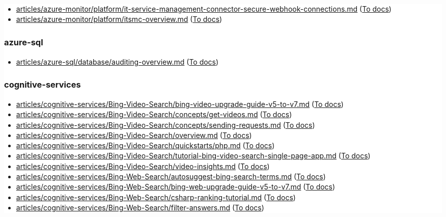 - [articles/azure-monitor/platform/it-service-management-connector-secure-webhook-connections.md](https://github.com/MicrosoftDocs/azure-docs/compare/e18c40a..998d0b3#diff-a2234de69f623098238459cfea37acfd80eb901ef49caf9dd7bf19107421de9e) ([To docs](https://docs.microsoft.com/en-us/azure/azure-monitor/platform/it-service-management-connector-secure-webhook-connections?WT.mc_id=AZ-MVP-5003408))
- [articles/azure-monitor/platform/itsmc-overview.md](https://github.com/MicrosoftDocs/azure-docs/compare/e18c40a..998d0b3#diff-72cfc31039ea1555c3195894c9276556bb0a5f3090e21d45aeb133783f9e46c8) ([To docs](https://docs.microsoft.com/en-us/azure/azure-monitor/platform/itsmc-overview?WT.mc_id=AZ-MVP-5003408))
    
### azure-sql
- [articles/azure-sql/database/auditing-overview.md](https://github.com/MicrosoftDocs/azure-docs/compare/e18c40a..998d0b3#diff-3ff91f6dd1bda07c951e8d47c0f8c5247b92ac051372850ad4a4196592d5070e) ([To docs](https://docs.microsoft.com/en-us/azure/azure-sql/database/auditing-overview?WT.mc_id=AZ-MVP-5003408))
    
### cognitive-services
- [articles/cognitive-services/Bing-Video-Search/bing-video-upgrade-guide-v5-to-v7.md](https://github.com/MicrosoftDocs/azure-docs/compare/e18c40a..998d0b3#diff-ace398399e43e83b7e77bbddaf57ecf3ac6fdef3e7ecfe31aa296effd80ed4c6) ([To docs](https://docs.microsoft.com/en-us/azure/cognitive-services/Bing-Video-Search/bing-video-upgrade-guide-v5-to-v7?WT.mc_id=AZ-MVP-5003408))
- [articles/cognitive-services/Bing-Video-Search/concepts/get-videos.md](https://github.com/MicrosoftDocs/azure-docs/compare/e18c40a..998d0b3#diff-0a3df13112f6a6bc5c449d7d84fb4cb1683fc99d0a9e461b942a3fcb0b366fd4) ([To docs](https://docs.microsoft.com/en-us/azure/cognitive-services/Bing-Video-Search/concepts/get-videos?WT.mc_id=AZ-MVP-5003408))
- [articles/cognitive-services/Bing-Video-Search/concepts/sending-requests.md](https://github.com/MicrosoftDocs/azure-docs/compare/e18c40a..998d0b3#diff-f7695e81e67bf13fd55c8cea2a80e7984e021c90f666a5653d8864cff0cb3726) ([To docs](https://docs.microsoft.com/en-us/azure/cognitive-services/Bing-Video-Search/concepts/sending-requests?WT.mc_id=AZ-MVP-5003408))
- [articles/cognitive-services/Bing-Video-Search/overview.md](https://github.com/MicrosoftDocs/azure-docs/compare/e18c40a..998d0b3#diff-880e35bfc0288bd2b1050b20a3bc4569eff3016d79d5a7938b612f52bbe20d10) ([To docs](https://docs.microsoft.com/en-us/azure/cognitive-services/Bing-Video-Search/overview?WT.mc_id=AZ-MVP-5003408))
- [articles/cognitive-services/Bing-Video-Search/quickstarts/php.md](https://github.com/MicrosoftDocs/azure-docs/compare/e18c40a..998d0b3#diff-8a62b88754d77131504c26ea84376ce3ed8db35d37d270a157856ab4ffa21408) ([To docs](https://docs.microsoft.com/en-us/azure/cognitive-services/Bing-Video-Search/quickstarts/php?WT.mc_id=AZ-MVP-5003408))
- [articles/cognitive-services/Bing-Video-Search/tutorial-bing-video-search-single-page-app.md](https://github.com/MicrosoftDocs/azure-docs/compare/e18c40a..998d0b3#diff-3dc18e088a146fa7cf32819d8fb87829b9a63fdc5c98ed39944a71f96617cbdc) ([To docs](https://docs.microsoft.com/en-us/azure/cognitive-services/Bing-Video-Search/tutorial-bing-video-search-single-page-app?WT.mc_id=AZ-MVP-5003408))
- [articles/cognitive-services/Bing-Video-Search/video-insights.md](https://github.com/MicrosoftDocs/azure-docs/compare/e18c40a..998d0b3#diff-6be91f672f67647f3fc14743820b251baffd926d0499a677264cccf805eda598) ([To docs](https://docs.microsoft.com/en-us/azure/cognitive-services/Bing-Video-Search/video-insights?WT.mc_id=AZ-MVP-5003408))
- [articles/cognitive-services/Bing-Web-Search/autosuggest-bing-search-terms.md](https://github.com/MicrosoftDocs/azure-docs/compare/e18c40a..998d0b3#diff-229be6bdf7954dab690cbf47434e21202c87708c4178ec3e0ec0e461acfe9649) ([To docs](https://docs.microsoft.com/en-us/azure/cognitive-services/Bing-Web-Search/autosuggest-bing-search-terms?WT.mc_id=AZ-MVP-5003408))
- [articles/cognitive-services/Bing-Web-Search/bing-web-upgrade-guide-v5-to-v7.md](https://github.com/MicrosoftDocs/azure-docs/compare/e18c40a..998d0b3#diff-936069e4a05872bfe5ee6e0d5f789ada216e40f3d8a8b1608be374a659484f3b) ([To docs](https://docs.microsoft.com/en-us/azure/cognitive-services/Bing-Web-Search/bing-web-upgrade-guide-v5-to-v7?WT.mc_id=AZ-MVP-5003408))
- [articles/cognitive-services/Bing-Web-Search/csharp-ranking-tutorial.md](https://github.com/MicrosoftDocs/azure-docs/compare/e18c40a..998d0b3#diff-6d008dc23f51f4049be1814a40603b233192a24a1ec5b02080b1201b48af6de2) ([To docs](https://docs.microsoft.com/en-us/azure/cognitive-services/Bing-Web-Search/csharp-ranking-tutorial?WT.mc_id=AZ-MVP-5003408))
- [articles/cognitive-services/Bing-Web-Search/filter-answers.md](https://github.com/MicrosoftDocs/azure-docs/compare/e18c40a..998d0b3#diff-2db4abbdfc39d2a41434adac34b20934ad4b36eb460b672faf25576a15d08f9a) ([To docs](https://docs.microsoft.com/en-us/azure/cognitive-services/Bing-Web-Search/filter-answers?WT.mc_id=AZ-MVP-5003408))